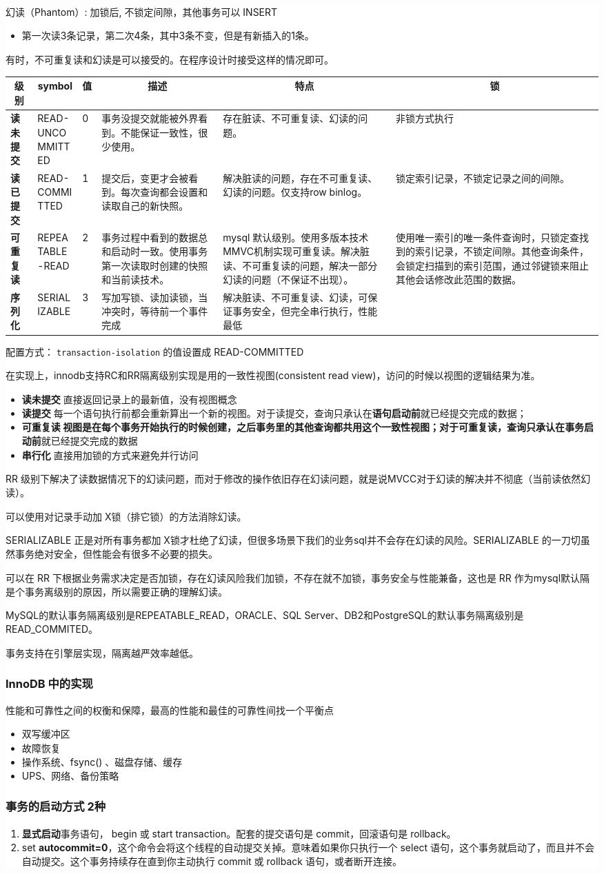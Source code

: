 幻读（Phantom）: 加锁后, 不锁定间隙，其他事务可以 INSERT

- 第一次读3条记录，第二次4条，其中3条不变，但是有新插入的1条。



有时，不可重复读和幻读是可以接受的。在程序设计时接受这样的情况即可。

| 级别         | symbol           | 值   | 描述                                                         | 特点                                                         | 锁                                                           |
| ------------ | ---------------- | ---- | ------------------------------------------------------------ | ------------------------------------------------------------ | ------------------------------------------------------------ |
| **读未提交** | READ-UNCOMMITTED | 0    | 事务没提交就能被外界看到。不能保证一致性，很少使用。         | 存在脏读、不可重复读、幻读的问题。                           | 非锁方式执行                                                 |
| **读已提交** | READ-COMMITTED   | 1    | 提交后，变更才会被看到。每次查询都会设置和读取自己的新快照。 | 解决脏读的问题，存在不可重复读、幻读的问题。仅支持row binlog。 | 锁定索引记录，不锁定记录之间的间隙。                         |
| **可重复读** | REPEATABLE-READ  | 2    | 事务过程中看到的数据总和启动时一致。使用事务第一次读取时创建的快照和当前读技术。 | mysql 默认级别。使用多版本技术MMVC机制实现可重复读。解决脏读、不可重复读的问题，解决一部分幻读的问题（不保证不出现）。 | 使用唯一索引的唯一条件查询时，只锁定查找到的索引记录，不锁定间隙。其他查询条件，会锁定扫描到的索引范围，通过邻键锁来阻止其他会话修改此范围的数据。 |
| **序列化**   | SERIALIZABLE     | 3    | 写加写锁、读加读锁，当冲突时，等待前一个事件完成             | 解决脏读、不可重复读、幻读，可保证事务安全，但完全串行执行，性能最低 |                                                              |

配置方式： `transaction-isolation` 的值设置成 READ-COMMITTED



在实现上，innodb支持RC和RR隔离级别实现是用的一致性视图(consistent read view)，访问的时候以视图的逻辑结果为准。

- **读未提交** 直接返回记录上的最新值，没有视图概念
- **读提交** 每一个语句执行前都会重新算出一个新的视图。对于读提交，查询只承认在**语句启动前**就已经提交完成的数据；
- **可重复读 **视图是在每个事务开始执行的时候创建，之后事务里的其他查询都共用这个一致性视图；对于可重复读，查询只承认在**事务启动前**就已经提交完成的数据
- **串行化** 直接用加锁的方式来避免并行访问



RR 级别下解决了读数据情况下的幻读问题，而对于修改的操作依旧存在幻读问题，就是说MVCC对于幻读的解决并不彻底（当前读依然幻读）。

可以使用对记录手动加 X锁（排它锁）的方法消除幻读。

SERIALIZABLE 正是对所有事务都加 X锁才杜绝了幻读，但很多场景下我们的业务sql并不会存在幻读的风险。SERIALIZABLE 的一刀切虽然事务绝对安全，但性能会有很多不必要的损失。

可以在 RR 下根据业务需求决定是否加锁，存在幻读风险我们加锁，不存在就不加锁，事务安全与性能兼备，这也是 RR 作为mysql默认隔是个事务离级别的原因，所以需要正确的理解幻读。



MySQL的默认事务隔离级别是REPEATABLE_READ，ORACLE、SQL Server、DB2和PostgreSQL的默认事务隔离级别是READ_COMMITED。

事务支持在引擎层实现，隔离越严效率越低。



### InnoDB 中的实现

性能和可靠性之间的权衡和保障，最高的性能和最佳的可靠性间找一个平衡点

- 双写缓冲区
- 故障恢复
- 操作系统、fsync() 、磁盘存储、缓存
- UPS、网络、备份策略





### 事务的启动方式 2种

1. **显式启动**事务语句， begin 或 start transaction。配套的提交语句是 commit，回滚语句是 rollback。
2. set **autocommit=0**，这个命令会将这个线程的自动提交关掉。意味着如果你只执行一个 select 语句，这个事务就启动了，而且并不会自动提交。这个事务持续存在直到你主动执行 commit 或 rollback 语句，或者断开连接。
